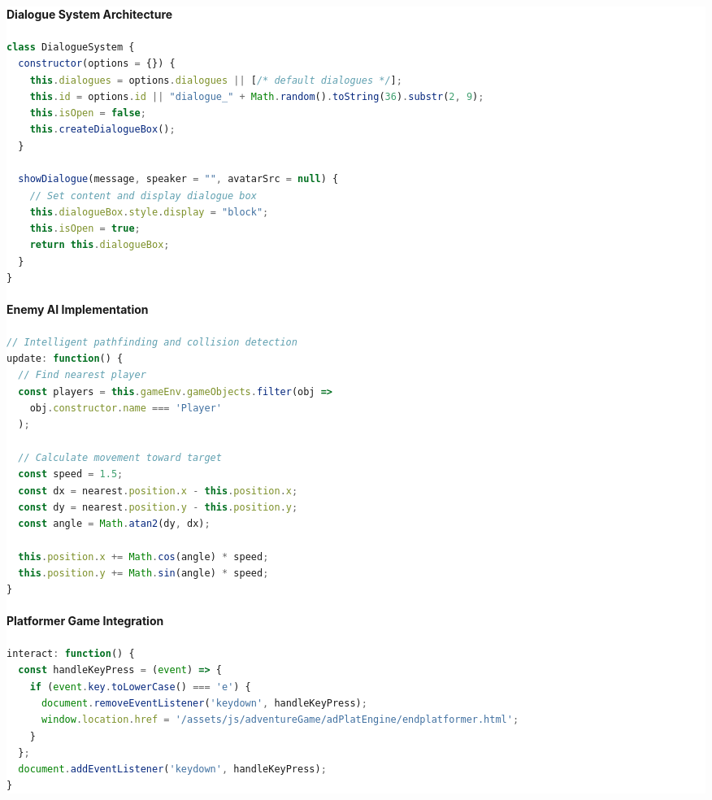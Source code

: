 #### **Dialogue System Architecture**
```javascript
class DialogueSystem {
  constructor(options = {}) {
    this.dialogues = options.dialogues || [/* default dialogues */];
    this.id = options.id || "dialogue_" + Math.random().toString(36).substr(2, 9);
    this.isOpen = false;
    this.createDialogueBox();
  }

  showDialogue(message, speaker = "", avatarSrc = null) {
    // Set content and display dialogue box
    this.dialogueBox.style.display = "block";
    this.isOpen = true;
    return this.dialogueBox;
  }
}
```

#### **Enemy AI Implementation**
```javascript
// Intelligent pathfinding and collision detection
update: function() {
  // Find nearest player
  const players = this.gameEnv.gameObjects.filter(obj => 
    obj.constructor.name === 'Player'
  );
  
  // Calculate movement toward target
  const speed = 1.5;
  const dx = nearest.position.x - this.position.x;
  const dy = nearest.position.y - this.position.y;
  const angle = Math.atan2(dy, dx);
  
  this.position.x += Math.cos(angle) * speed;
  this.position.y += Math.sin(angle) * speed;
}
```

#### **Platformer Game Integration**
```javascript
interact: function() {
  const handleKeyPress = (event) => {
    if (event.key.toLowerCase() === 'e') {
      document.removeEventListener('keydown', handleKeyPress);
      window.location.href = '/assets/js/adventureGame/adPlatEngine/endplatformer.html';
    }
  };
  document.addEventListener('keydown', handleKeyPress);
}
```
